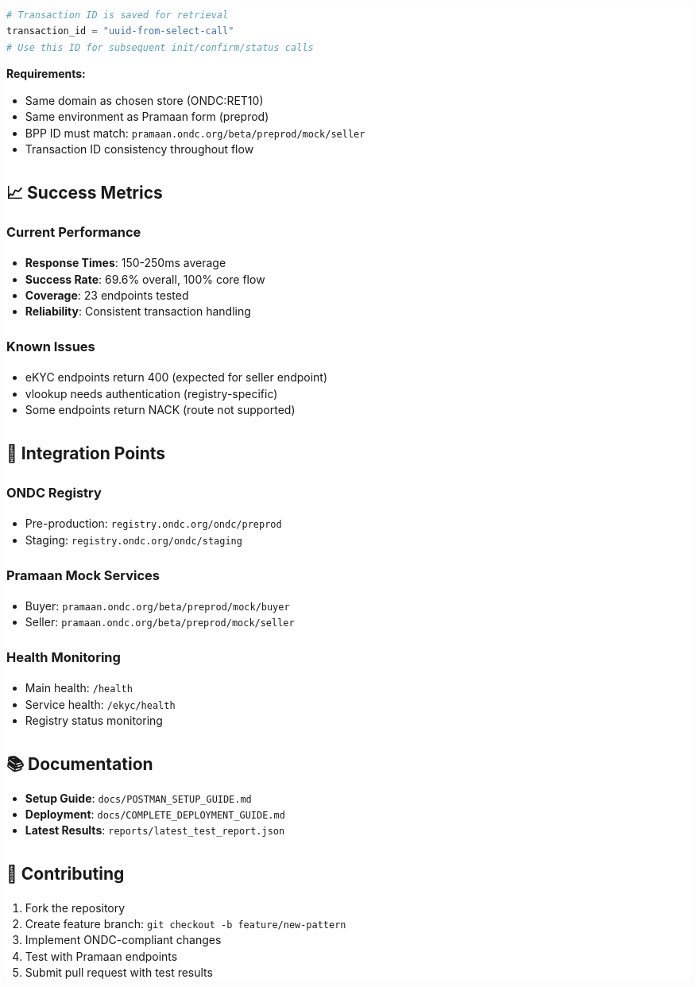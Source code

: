 ```python
# Transaction ID is saved for retrieval
transaction_id = "uuid-from-select-call"
# Use this ID for subsequent init/confirm/status calls
```

**Requirements:**
- Same domain as chosen store (ONDC:RET10)
- Same environment as Pramaan form (preprod)  
- BPP ID must match: `pramaan.ondc.org/beta/preprod/mock/seller`
- Transaction ID consistency throughout flow

## 📈 Success Metrics

### Current Performance
- **Response Times**: 150-250ms average
- **Success Rate**: 69.6% overall, 100% core flow
- **Coverage**: 23 endpoints tested
- **Reliability**: Consistent transaction handling

### Known Issues
- eKYC endpoints return 400 (expected for seller endpoint)
- vlookup needs authentication (registry-specific)
- Some endpoints return NACK (route not supported)

## 🔗 Integration Points

### ONDC Registry
- Pre-production: `registry.ondc.org/ondc/preprod`
- Staging: `registry.ondc.org/ondc/staging`

### Pramaan Mock Services
- Buyer: `pramaan.ondc.org/beta/preprod/mock/buyer`
- Seller: `pramaan.ondc.org/beta/preprod/mock/seller`

### Health Monitoring
- Main health: `/health`
- Service health: `/ekyc/health`
- Registry status monitoring

## 📚 Documentation

- **Setup Guide**: `docs/POSTMAN_SETUP_GUIDE.md`
- **Deployment**: `docs/COMPLETE_DEPLOYMENT_GUIDE.md`
- **Latest Results**: `reports/latest_test_report.json`

## 🤝 Contributing

1. Fork the repository
2. Create feature branch: `git checkout -b feature/new-pattern`
3. Implement ONDC-compliant changes
4. Test with Pramaan endpoints
5. Submit pull request with test results
